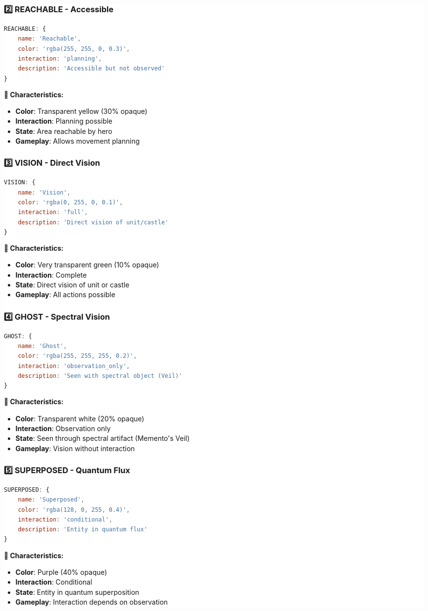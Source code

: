 ### **2️⃣ REACHABLE - Accessible**
```javascript
REACHABLE: {
    name: 'Reachable',
    color: 'rgba(255, 255, 0, 0.3)',
    interaction: 'planning',
    description: 'Accessible but not observed'
}
```
**🎯 Characteristics:**
- **Color**: Transparent yellow (30% opaque)
- **Interaction**: Planning possible
- **State**: Area reachable by hero
- **Gameplay**: Allows movement planning

### **3️⃣ VISION - Direct Vision**
```javascript
VISION: {
    name: 'Vision',
    color: 'rgba(0, 255, 0, 0.1)',
    interaction: 'full',
    description: 'Direct vision of unit/castle'
}
```
**🎯 Characteristics:**
- **Color**: Very transparent green (10% opaque)
- **Interaction**: Complete
- **State**: Direct vision of unit or castle
- **Gameplay**: All actions possible

### **4️⃣ GHOST - Spectral Vision**
```javascript
GHOST: {
    name: 'Ghost',
    color: 'rgba(255, 255, 255, 0.2)',
    interaction: 'observation_only',
    description: 'Seen with spectral object (Veil)'
}
```
**🎯 Characteristics:**
- **Color**: Transparent white (20% opaque)
- **Interaction**: Observation only
- **State**: Seen through spectral artifact (Memento's Veil)
- **Gameplay**: Vision without interaction

### **5️⃣ SUPERPOSED - Quantum Flux**
```javascript
SUPERPOSED: {
    name: 'Superposed',
    color: 'rgba(128, 0, 255, 0.4)',
    interaction: 'conditional',
    description: 'Entity in quantum flux'
}
```
**🎯 Characteristics:**
- **Color**: Purple (40% opaque)
- **Interaction**: Conditional
- **State**: Entity in quantum superposition
- **Gameplay**: Interaction depends on observation

